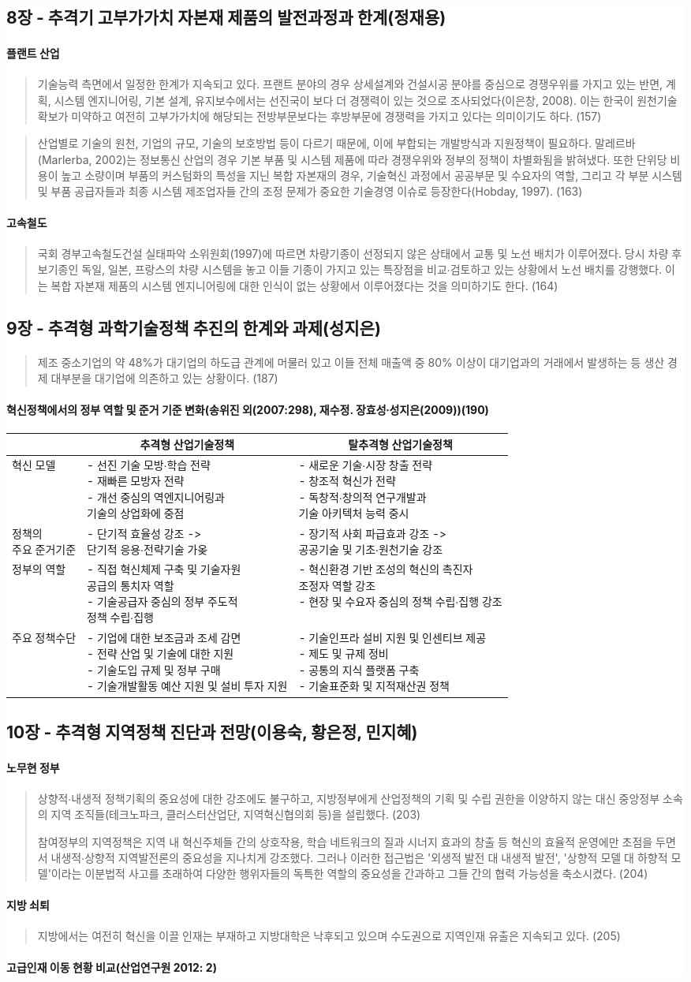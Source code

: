 ## 8장 - 추격기 고부가가치 자본재 제품의 발전과정과 한계(정재용)

#### 플랜트 산업

> 기술능력 측면에서 일정한 한계가 지속되고 있다. 프랜트 분야의 경우 상세설계와 건설시공 분야를 중심으로 경쟁우위를 가지고 있는 반면, 계획, 시스템 엔지니어링, 기본 설계, 유지보수에서는 선진국이 보다 더 경쟁력이 있는 것으로 조사되었다(이은창, 2008). 이는 한국이 원천기술 확보가 미약하고 여전히 고부가가치에 해당되는 전방부문보다는 후방부문에 경쟁력을 가지고 있다는 의미이기도 하다. (157)

> 산업별로 기술의 원천, 기업의 규모, 기술의 보호방법 등이 다르기 때문에, 이에 부합되는 개발방식과 지원정책이 필요하다. 말레르바(Marlerba, 2002)는 정보통신 산업의 경우 기본 부품 및 시스템 제품에 따라 경쟁우위와 정부의 정책이 차별화됨을 밝혀냈다. 또한 단위당 비용이 높고 소량이며 부품의 커스텀화의 특성을 지닌 복합 자본재의 경우, 기술혁신 과정에서 공공부문 및 수요자의 역할, 그리고 각 부분 시스템 및 부품 공급자들과 최종 시스템 제조업자들 간의 조정 문제가 중요한 기술경영 이슈로 등장한다(Hobday, 1997). (163)

#### 고속철도

> 국회 경부고속철도건설 실태파악 소위원회(1997)에 따르면 차량기종이 선정되지 않은 상태에서 교통 및 노선 배치가 이루어졌다. 당시 차량 후보기종인 독일, 일본, 프랑스의 차량 시스템을 놓고 이들 기종이 가지고 있는 특장점을 비교∙검토하고 있는 상황에서 노선 배치를 강행했다. 이는 복합 자본재 제품의 시스템 엔지니어링에 대한 인식이 없는 상황에서 이루어졌다는 것을 의미하기도 한다. (164)

## 9장 - 추격형 과학기술정책 추진의 한계와 과제(성지은)

> 제조 중소기업의 약 48%가 대기업의 하도급 관계에 머물러 있고 이들 전체 매출액 중 80% 이상이 대기업과의 거래에서 발생하는 등 생산 경제 대부분을 대기업에 의존하고 있는 상황이다. (187)

#### 혁신정책에서의 정부 역할 및 준거 기준 변화(송위진 외(2007:298), 재수정. 장효성∙성지은(2009))(190)

|                            | 추격형 산업기술정책                                          | 탈추격형 산업기술정책                                        |
| -------------------------- | ------------------------------------------------------------ | ------------------------------------------------------------ |
| 혁신 모델                  | - 선진 기술 모방∙학습 전략<br />- 재빠른 모방자 전략<br />- 개선 중심의 역엔지니어링과 <br />기술의 상업화에 중점 | - 새로운 기술∙시장 창출 전략<br />- 창조적 혁신가 전략<br />- 독창적∙창의적 연구개발과 <br />기술 아키텍처 능력 중시 |
| 정책의 <br />주요 준거기준 | - 단기적 효율성 강조 -> <br />단기적 응용∙전략기술 가옺      | - 장기적 사회 파급효과 강조 -><br />공공기술 및 기초∙원천기술 강조 |
| 정부의 역할                | - 직접 혁신체제 구축 및 기술자원<br />공급의 통치자 역할<br />- 기술공급자 중심의 정부 주도적<br />정책 수립∙집행 | - 혁신환경 기반 조성의 혁신의 촉진자<br />조정자 역할 강조<br />- 현장 및 수요자 중심의 정책 수립∙집행 강조 |
| 주요 정책수단              | - 기업에 대한 보조금과 조세 감면<br />- 전략 산업 및 기술에 대한 지원<br />- 기술도입 규제 및 정부 구매<br />- 기술개발활동 예산 지원 및 설비 투자 지원 | - 기술인프라 설비 지원 및 인센티브 제공<br />- 제도 및 규제 정비<br />- 공통의 지식 플랫폼 구축<br />- 기술표준화 및 지적재산권 정책 |

## 10장 - 추격형 지역정책 진단과 전망(이용숙, 황은정, 민지혜)

#### 노무현 정부

> 상향적∙내생적 정책기획의 중요성에 대한 강조에도 불구하고, 지방정부에게 산업정책의 기획 및 수립 권한을 이양하지 않는 대신 중앙정부 소속의 지역 조직들(테크노파크, 클러스터산업단, 지역혁신협의회 등)을 설립했다. (203)
>
> 참여정부의 지역정책은 지역 내 혁신주체들 간의 상호작용, 학습 네트워크의 질과 시너지 효과의 창출 등 혁신의 효율적 운영에만 초점을 두면서 내생적∙상향적 지역발전론의 중요성을 지나치게 강조했다. 그러나 이러한 접근법은 '외생적 발전 대 내생적 발전', '상향적 모델 대 하향적 모델'이라는 이분법적 사고를 초래하여 다양한 행위자들의 독특한 역할의 중요성을 간과하고 그들 간의 협력 가능성을 축소시켰다. (204)

#### 지방 쇠퇴

> 지방에서는 여전히 혁신을 이끌 인재는 부재하고 지방대학은 낙후되고 있으며 수도권으로 지역인재 유출은 지속되고 있다. (205)

#### 고급인재 이동 현황 비교(산업연구원 2012: 2)
